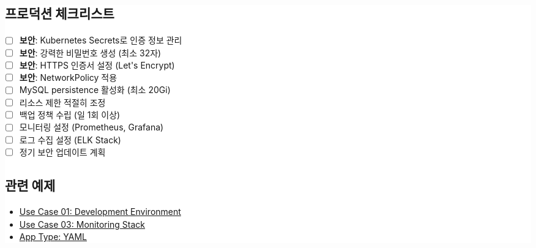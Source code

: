 ## 프로덕션 체크리스트

- [ ] **보안**: Kubernetes Secrets로 인증 정보 관리
- [ ] **보안**: 강력한 비밀번호 생성 (최소 32자)
- [ ] **보안**: HTTPS 인증서 설정 (Let's Encrypt)
- [ ] **보안**: NetworkPolicy 적용
- [ ] MySQL persistence 활성화 (최소 20Gi)
- [ ] 리소스 제한 적절히 조정
- [ ] 백업 정책 수립 (일 1회 이상)
- [ ] 모니터링 설정 (Prometheus, Grafana)
- [ ] 로그 수집 설정 (ELK Stack)
- [ ] 정기 보안 업데이트 계획

## 관련 예제

- [Use Case 01: Development Environment](../01-dev-environment/)
- [Use Case 03: Monitoring Stack](../03-monitoring/)
- [App Type: YAML](../../app-types/03-yaml/)
